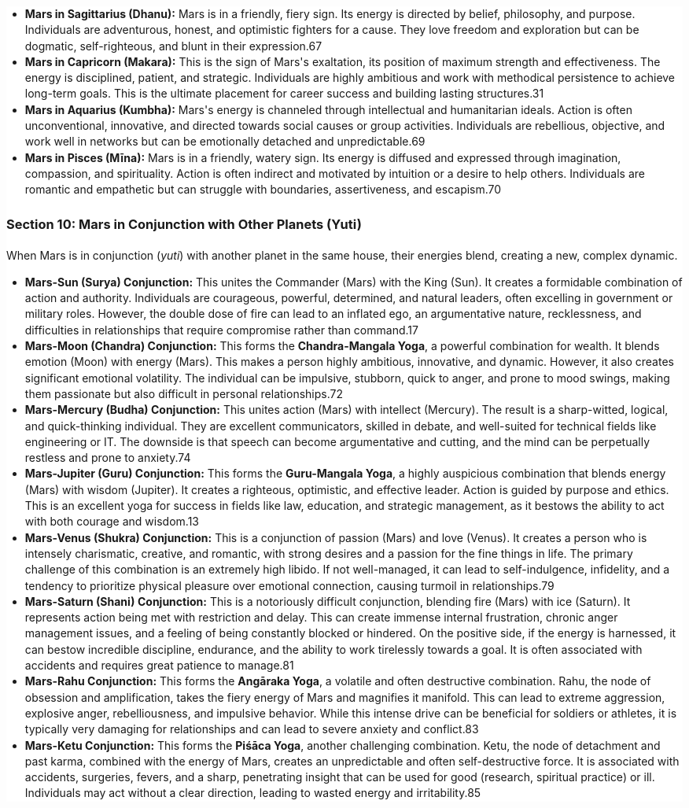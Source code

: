 * **Mars in Sagittarius (Dhanu):** Mars is in a friendly, fiery sign. Its energy is directed by belief, philosophy, and purpose. Individuals are adventurous, honest, and optimistic fighters for a cause. They love freedom and exploration but can be dogmatic, self-righteous, and blunt in their expression.67  
* **Mars in Capricorn (Makara):** This is the sign of Mars's exaltation, its position of maximum strength and effectiveness. The energy is disciplined, patient, and strategic. Individuals are highly ambitious and work with methodical persistence to achieve long-term goals. This is the ultimate placement for career success and building lasting structures.31  
* **Mars in Aquarius (Kumbha):** Mars's energy is channeled through intellectual and humanitarian ideals. Action is often unconventional, innovative, and directed towards social causes or group activities. Individuals are rebellious, objective, and work well in networks but can be emotionally detached and unpredictable.69  
* **Mars in Pisces (Mīna):** Mars is in a friendly, watery sign. Its energy is diffused and expressed through imagination, compassion, and spirituality. Action is often indirect and motivated by intuition or a desire to help others. Individuals are romantic and empathetic but can struggle with boundaries, assertiveness, and escapism.70

### **Section 10: Mars in Conjunction with Other Planets (Yuti)**

When Mars is in conjunction (*yuti*) with another planet in the same house, their energies blend, creating a new, complex dynamic.

* **Mars-Sun (Surya) Conjunction:** This unites the Commander (Mars) with the King (Sun). It creates a formidable combination of action and authority. Individuals are courageous, powerful, determined, and natural leaders, often excelling in government or military roles. However, the double dose of fire can lead to an inflated ego, an argumentative nature, recklessness, and difficulties in relationships that require compromise rather than command.17  
* **Mars-Moon (Chandra) Conjunction:** This forms the **Chandra-Mangala Yoga**, a powerful combination for wealth. It blends emotion (Moon) with energy (Mars). This makes a person highly ambitious, innovative, and dynamic. However, it also creates significant emotional volatility. The individual can be impulsive, stubborn, quick to anger, and prone to mood swings, making them passionate but also difficult in personal relationships.72  
* **Mars-Mercury (Budha) Conjunction:** This unites action (Mars) with intellect (Mercury). The result is a sharp-witted, logical, and quick-thinking individual. They are excellent communicators, skilled in debate, and well-suited for technical fields like engineering or IT. The downside is that speech can become argumentative and cutting, and the mind can be perpetually restless and prone to anxiety.74  
* **Mars-Jupiter (Guru) Conjunction:** This forms the **Guru-Mangala Yoga**, a highly auspicious combination that blends energy (Mars) with wisdom (Jupiter). It creates a righteous, optimistic, and effective leader. Action is guided by purpose and ethics. This is an excellent yoga for success in fields like law, education, and strategic management, as it bestows the ability to act with both courage and wisdom.13  
* **Mars-Venus (Shukra) Conjunction:** This is a conjunction of passion (Mars) and love (Venus). It creates a person who is intensely charismatic, creative, and romantic, with strong desires and a passion for the fine things in life. The primary challenge of this combination is an extremely high libido. If not well-managed, it can lead to self-indulgence, infidelity, and a tendency to prioritize physical pleasure over emotional connection, causing turmoil in relationships.79  
* **Mars-Saturn (Shani) Conjunction:** This is a notoriously difficult conjunction, blending fire (Mars) with ice (Saturn). It represents action being met with restriction and delay. This can create immense internal frustration, chronic anger management issues, and a feeling of being constantly blocked or hindered. On the positive side, if the energy is harnessed, it can bestow incredible discipline, endurance, and the ability to work tirelessly towards a goal. It is often associated with accidents and requires great patience to manage.81  
* **Mars-Rahu Conjunction:** This forms the **Angāraka Yoga**, a volatile and often destructive combination. Rahu, the node of obsession and amplification, takes the fiery energy of Mars and magnifies it manifold. This can lead to extreme aggression, explosive anger, rebelliousness, and impulsive behavior. While this intense drive can be beneficial for soldiers or athletes, it is typically very damaging for relationships and can lead to severe anxiety and conflict.83  
* **Mars-Ketu Conjunction:** This forms the **Piśāca Yoga**, another challenging combination. Ketu, the node of detachment and past karma, combined with the energy of Mars, creates an unpredictable and often self-destructive force. It is associated with accidents, surgeries, fevers, and a sharp, penetrating insight that can be used for good (research, spiritual practice) or ill. Individuals may act without a clear direction, leading to wasted energy and irritability.85
